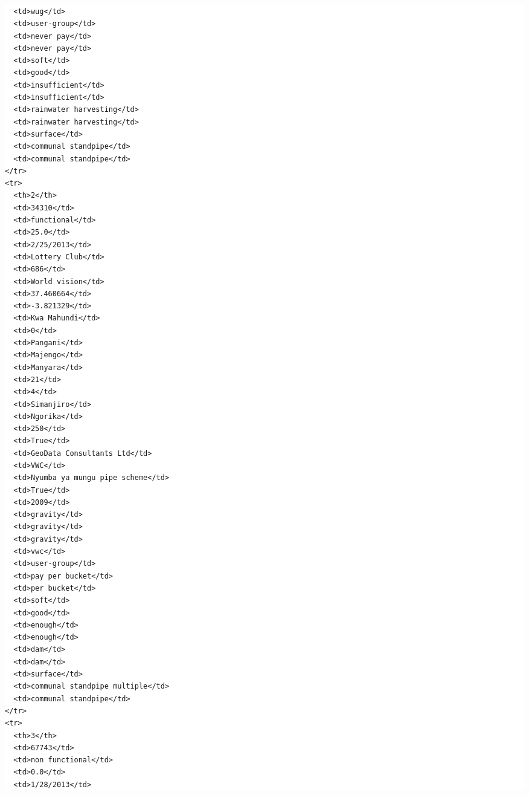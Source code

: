       <td>wug</td>
      <td>user-group</td>
      <td>never pay</td>
      <td>never pay</td>
      <td>soft</td>
      <td>good</td>
      <td>insufficient</td>
      <td>insufficient</td>
      <td>rainwater harvesting</td>
      <td>rainwater harvesting</td>
      <td>surface</td>
      <td>communal standpipe</td>
      <td>communal standpipe</td>
    </tr>
    <tr>
      <th>2</th>
      <td>34310</td>
      <td>functional</td>
      <td>25.0</td>
      <td>2/25/2013</td>
      <td>Lottery Club</td>
      <td>686</td>
      <td>World vision</td>
      <td>37.460664</td>
      <td>-3.821329</td>
      <td>Kwa Mahundi</td>
      <td>0</td>
      <td>Pangani</td>
      <td>Majengo</td>
      <td>Manyara</td>
      <td>21</td>
      <td>4</td>
      <td>Simanjiro</td>
      <td>Ngorika</td>
      <td>250</td>
      <td>True</td>
      <td>GeoData Consultants Ltd</td>
      <td>VWC</td>
      <td>Nyumba ya mungu pipe scheme</td>
      <td>True</td>
      <td>2009</td>
      <td>gravity</td>
      <td>gravity</td>
      <td>gravity</td>
      <td>vwc</td>
      <td>user-group</td>
      <td>pay per bucket</td>
      <td>per bucket</td>
      <td>soft</td>
      <td>good</td>
      <td>enough</td>
      <td>enough</td>
      <td>dam</td>
      <td>dam</td>
      <td>surface</td>
      <td>communal standpipe multiple</td>
      <td>communal standpipe</td>
    </tr>
    <tr>
      <th>3</th>
      <td>67743</td>
      <td>non functional</td>
      <td>0.0</td>
      <td>1/28/2013</td>